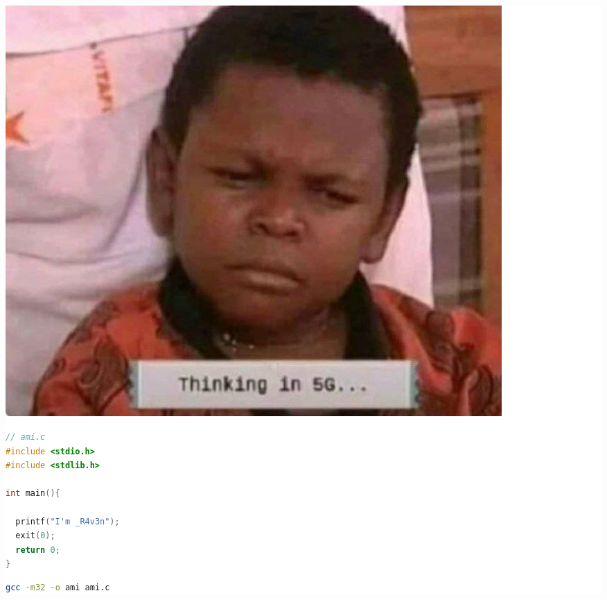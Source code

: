 ![thinking](datas/thinking.jpg)

```c
// ami.c
#include <stdio.h>
#include <stdlib.h>

int main(){

  printf("I'm _R4v3n");
  exit(0);
  return 0;
}
```

```sh
gcc -m32 -o ami ami.c
```
